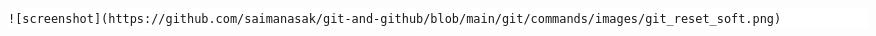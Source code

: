     ![screenshot](https://github.com/saimanasak/git-and-github/blob/main/git/commands/images/git_reset_soft.png)  
